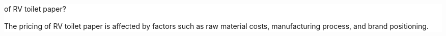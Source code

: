 of RV toilet paper?</h3>    <p>The pricing of RV toilet paper is affected by factors such as raw material costs, manufacturing process, and brand positioning.</p>  </li></ol></body></html></strong></p>

